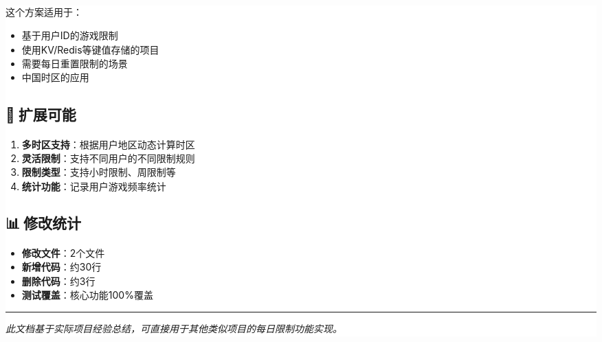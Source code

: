 这个方案适用于：
- 基于用户ID的游戏限制
- 使用KV/Redis等键值存储的项目
- 需要每日重置限制的场景
- 中国时区的应用

## 🔄 扩展可能

1. **多时区支持**：根据用户地区动态计算时区
2. **灵活限制**：支持不同用户的不同限制规则
3. **限制类型**：支持小时限制、周限制等
4. **统计功能**：记录用户游戏频率统计

## 📊 修改统计

- **修改文件**：2个文件
- **新增代码**：约30行
- **删除代码**：约3行
- **测试覆盖**：核心功能100%覆盖

---

*此文档基于实际项目经验总结，可直接用于其他类似项目的每日限制功能实现。*


